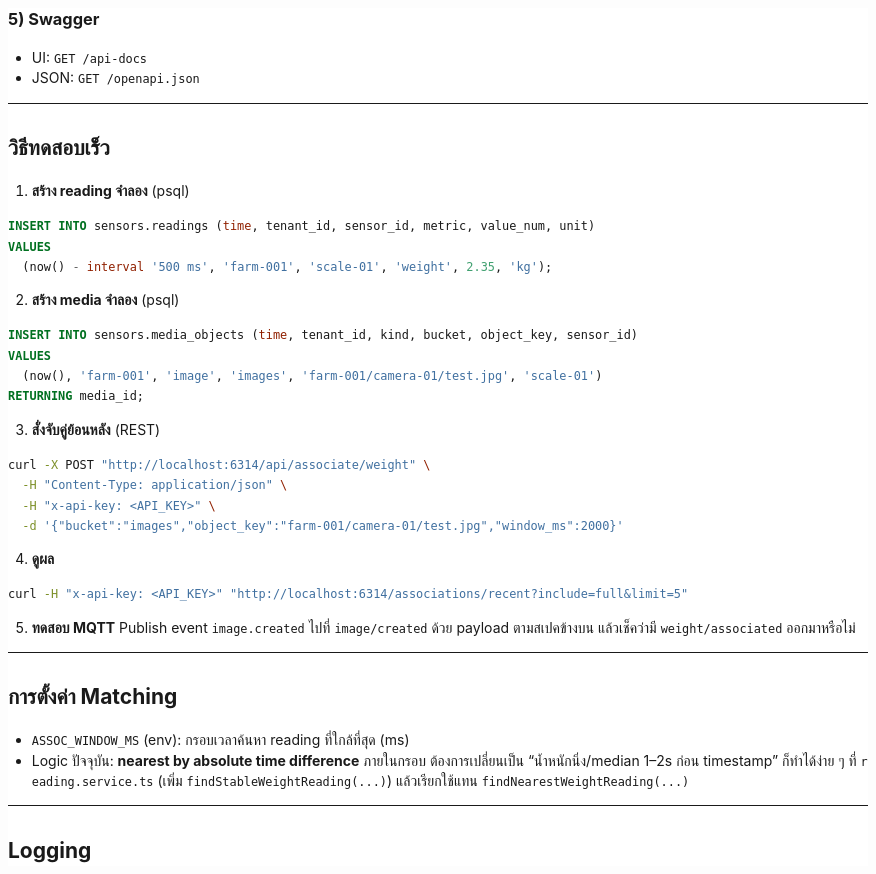 ### 5) Swagger

* UI: `GET /api-docs`
* JSON: `GET /openapi.json`

---

## วิธีทดสอบเร็ว

1. **สร้าง reading จำลอง** (psql)

```sql
INSERT INTO sensors.readings (time, tenant_id, sensor_id, metric, value_num, unit)
VALUES
  (now() - interval '500 ms', 'farm-001', 'scale-01', 'weight', 2.35, 'kg');
```

2. **สร้าง media จำลอง** (psql)

```sql
INSERT INTO sensors.media_objects (time, tenant_id, kind, bucket, object_key, sensor_id)
VALUES
  (now(), 'farm-001', 'image', 'images', 'farm-001/camera-01/test.jpg', 'scale-01')
RETURNING media_id;
```

3. **สั่งจับคู่ย้อนหลัง** (REST)

```bash
curl -X POST "http://localhost:6314/api/associate/weight" \
  -H "Content-Type: application/json" \
  -H "x-api-key: <API_KEY>" \
  -d '{"bucket":"images","object_key":"farm-001/camera-01/test.jpg","window_ms":2000}'
```

4. **ดูผล**

```bash
curl -H "x-api-key: <API_KEY>" "http://localhost:6314/associations/recent?include=full&limit=5"
```

5. **ทดสอบ MQTT**
   Publish event `image.created` ไปที่ `image/created` ด้วย payload ตามสเปคข้างบน แล้วเช็คว่ามี `weight/associated` ออกมาหรือไม่

---

## การตั้งค่า Matching

* `ASSOC_WINDOW_MS` (env): กรอบเวลาค้นหา reading ที่ใกล้ที่สุด (ms)
* Logic ปัจจุบัน: **nearest by absolute time difference** ภายในกรอบ
  ต้องการเปลี่ยนเป็น “น้ำหนักนิ่ง/median 1–2s ก่อน timestamp” ก็ทำได้ง่าย ๆ ที่ `reading.service.ts` (เพิ่ม `findStableWeightReading(...)`) แล้วเรียกใช้แทน `findNearestWeightReading(...)`

---

## Logging
